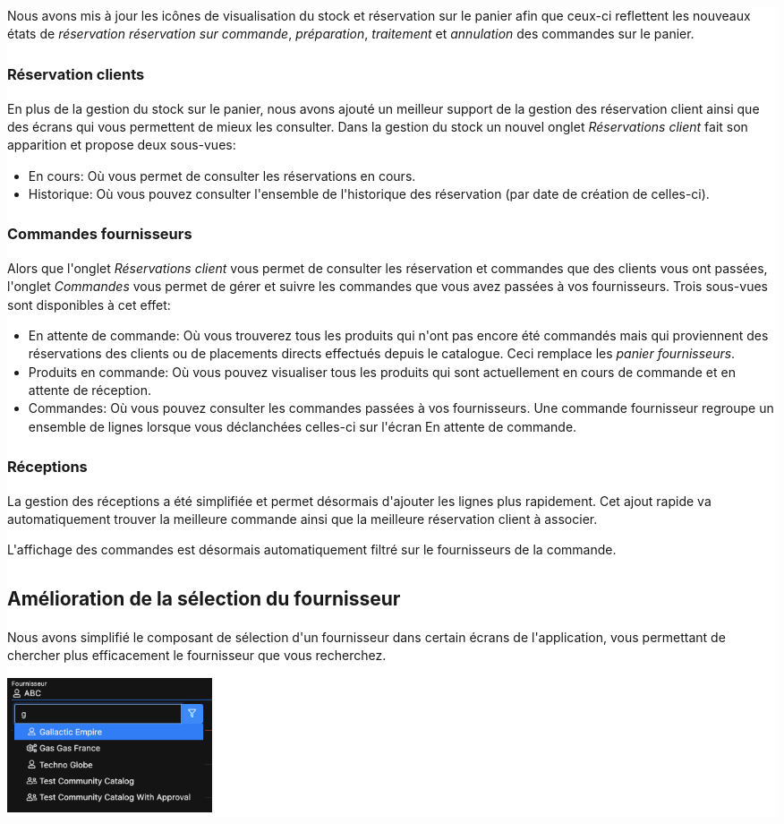 Nous avons mis à jour les icônes de visualisation du stock et réservation sur le panier afin que ceux-ci reflettent les nouveaux états de _réservation_ _réservation sur commande_, _préparation_, _traitement_ et _annulation_ des commandes sur le panier.

### Réservation clients

En plus de la gestion du stock sur le panier, nous avons ajouté un meilleur support de la gestion des réservation client ainsi que des écrans qui vous permettent de mieux les consulter. Dans la gestion du stock un nouvel onglet _Réservations client_ fait son apparition et propose deux sous-vues:

- En cours: Où vous permet de consulter les réservations en cours.
- Historique: Où vous pouvez consulter l'ensemble de l'historique des réservation (par date de création de celles-ci).

### Commandes fournisseurs

Alors que l'onglet _Réservations client_ vous permet de consulter les réservation et commandes que des clients vous ont passées, l'onglet _Commandes_ vous permet de gérer et suivre les commandes que vous avez passées à vos fournisseurs. Trois sous-vues sont disponibles à cet effet:

- En attente de commande: Où vous trouverez tous les produits qui n'ont pas encore été commandés mais qui proviennent des réservations des clients ou de placements directs effectués depuis le catalogue. Ceci remplace les _panier fournisseurs_.
- Produits en commande: Où vous pouvez visualiser tous les produits qui sont actuellement en cours de commande et en attente de réception.
- Commandes: Où vous pouvez consulter les commandes passées à vos fournisseurs. Une commande fournisseur regroupe un ensemble de lignes lorsque vous déclanchées celles-ci sur l'écran En attente de commande.

### Réceptions

La gestion des réceptions a été simplifiée et permet désormais d'ajouter les lignes plus rapidement. Cet ajout rapide va automatiquement trouver la meilleure commande ainsi que la meilleure réservation client à associer.

L'affichage des commandes est désormais automatiquement filtré sur le fournisseurs de la commande.

## Amélioration de la sélection du fournisseur

Nous avons simplifié le composant de sélection d'un fournisseur dans certain écrans de l'application, vous permettant de chercher plus efficacement le fournisseur que vous recherchez.

<div class="d-flex justify-content-center">
  <img src="https://raw.githubusercontent.com/gear-group/release-notes/master/release-notes/1.1.0/new-supplier-select-fr.png" height="150"/>